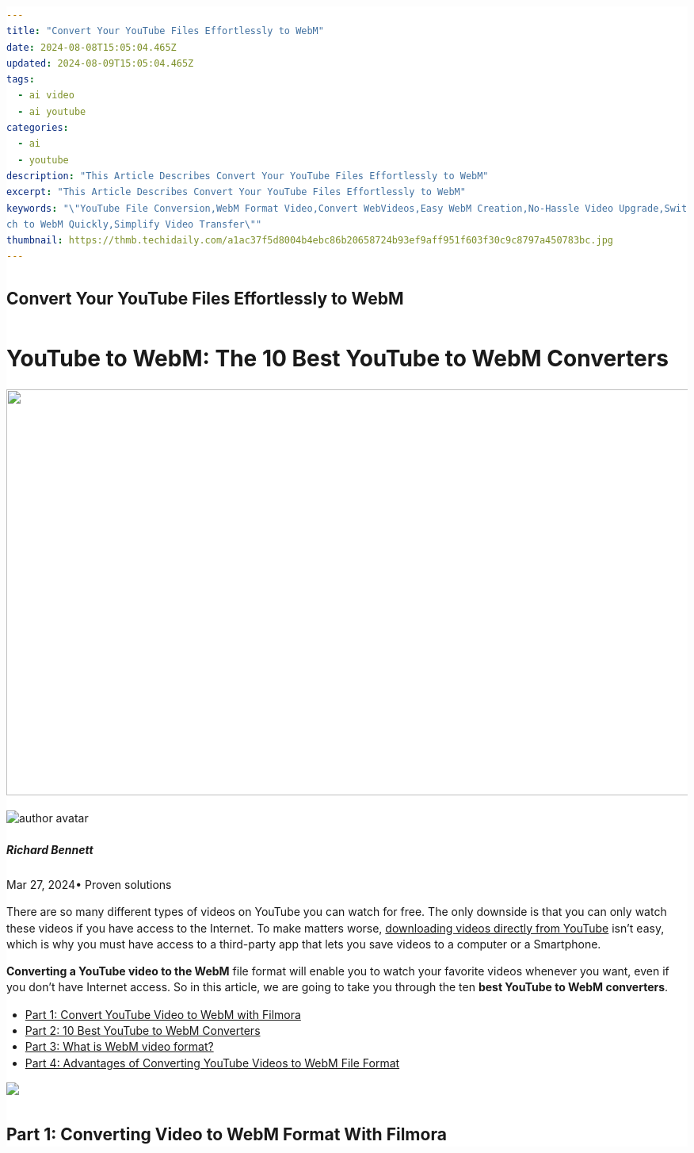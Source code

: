 ```yaml
---
title: "Convert Your YouTube Files Effortlessly to WebM"
date: 2024-08-08T15:05:04.465Z
updated: 2024-08-09T15:05:04.465Z
tags:
  - ai video
  - ai youtube
categories:
  - ai
  - youtube
description: "This Article Describes Convert Your YouTube Files Effortlessly to WebM"
excerpt: "This Article Describes Convert Your YouTube Files Effortlessly to WebM"
keywords: "\"YouTube File Conversion,WebM Format Video,Convert WebVideos,Easy WebM Creation,No-Hassle Video Upgrade,Switch to WebM Quickly,Simplify Video Transfer\""
thumbnail: https://thmb.techidaily.com/a1ac37f5d8004b4ebc86b20658724b93ef9aff951f603f30c9c8797a450783bc.jpg
---
```


## Convert Your YouTube Files Effortlessly to WebM

# YouTube to WebM: The 10 Best YouTube to WebM Converters


<a href="https://ephamedtechinc.pxf.io/c/5597632/2095369/26400" target="_top" id="2095369"><img src="//a.impactradius-go.com/display-ad/26400-2095369" border="0" alt="" width="1024" height="512"/></a><img height="0" width="0" src="https://imp.pxf.io/i/5597632/2095369/26400" style="position:absolute;visibility:hidden;" border="0" />

![author avatar](https://images.wondershare.com/filmora/article-images/richard-bennett.jpg)

##### Richard Bennett

 Mar 27, 2024• Proven solutions

There are so many different types of videos on YouTube you can watch for free. The only downside is that you can only watch these videos if you have access to the Internet. To make matters worse, [downloading videos directly from YouTube](https://tools.techidaily.com/wondershare/filmora/download/) isn’t easy, which is why you must have access to a third-party app that lets you save videos to a computer or a Smartphone.

**Converting a YouTube video to the WebM** file format will enable you to watch your favorite videos whenever you want, even if you don’t have Internet access. So in this article, we are going to take you through the ten **best YouTube to WebM converters**.

* [Part 1: Convert YouTube Video to WebM with Filmora](#part1)
* [Part 2: 10 Best YouTube to WebM Converters](#part2)
* [Part 3: What is WebM video format?](#part3)
* [Part 4: Advantages of Converting YouTube Videos to WebM File Format](#part4)


<a href="https://store.bitdefender.com/affiliate.php?ACCOUNT=BITLATIN&AFFILIATE=108875&PATH=http%3A%2F%2Fwww.bitdefender.com%2Fbusiness%3FAFFILIATE%3D108875%26RESOURCE%3D30%2525%2BOff%2Ball%2BGravityZone%2BProducts"><img src="https://www.bitdefender.com/content/dam/bitdefender/business/campaign/1200X628.png" border="0"></a>

## Part 1: Converting Video to WebM Format With Filmora
